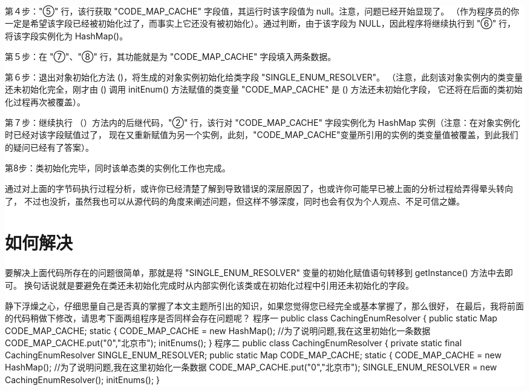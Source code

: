 第４步："⑤" 行，该行获取 "CODE_MAP_CACHE" 字段值，其运行时该字段值为 null。注意，问题已经开始显现了。
（作为程序员的你一定是希望该字段已经被初始化过了，而事实上它还没有被初始化）。通过判断，由于该字段为 NULL，因此程序将继续执行到 "⑥" 行，
将该字段实例化为 HashMap()。

第５步：在 "⑦"、"⑧" 行，其功能就是为 "CODE_MAP_CACHE" 字段填入两条数据。

第６步：退出对象初始化方法 <init>()，将生成的对象实例初始化给类字段 "SINGLE_ENUM_RESOLVER"。
（注意，此刻该对象实例内的类变量还未初始化完全，刚才由 <init>() 调用 initEnum() 方法赋值的类变量 "CODE_MAP_CACHE" 是 <clinit>() 方法还未初始化字段，
它还将在后面的类初始化过程再次被覆盖）。

第７步：继续执行 <clinit>（）方法内的后继代码，"②" 行，该行对 "CODE_MAP_CACHE" 字段实例化为 HashMap 实例（注意：在对象实例化时已经对该字段赋值过了，
现在又重新赋值为另一个实例，此刻，"CODE_MAP_CACHE"变量所引用的实例的类变量值被覆盖，到此我们的疑问已经有了答案）。

第8步：类初始化完毕，同时该单态类的实例化工作也完成。

通过对上面的字节码执行过程分析，或许你已经清楚了解到导致错误的深层原因了，也或许你可能早已被上面的分析过程给弄得晕头转向了，
不过也没折，虽然我也可以从源代码的角度来阐述问题，但这样不够深度，同时也会有仅为个人观点、不足可信之嫌。

# 如何解决
要解决上面代码所存在的问题很简单，那就是将 "SINGLE_ENUM_RESOLVER" 变量的初始化赋值语句转移到 getInstance() 方法中去即可。
换句话说就是要避免在类还未初始化完成时从内部实例化该类或在初始化过程中引用还未初始化的字段。


静下浮燥之心，仔细思量自己是否真的掌握了本文主题所引出的知识，如果您觉得您已经完全或基本掌握了，那么很好，
在最后，我将前面的代码稍做下修改，请思考下面两组程序是否同样会存在问题呢？
程序一
public class CachingEnumResolver {
public  static Map CODE_MAP_CACHE;
static {
    CODE_MAP_CACHE = new HashMap();
    //为了说明问题,我在这里初始化一条数据
    CODE_MAP_CACHE.put("0","北京市");
    initEnums();
}
程序二
public class CachingEnumResolver {
    private static final CachingEnumResolver SINGLE_ENUM_RESOLVER;
    public  static Map CODE_MAP_CACHE;
    static {
        CODE_MAP_CACHE = new HashMap();
        //为了说明问题,我在这里初始化一条数据
        CODE_MAP_CACHE.put("0","北京市");
        SINGLE_ENUM_RESOLVER = new CachingEnumResolver();
        initEnums();
    }